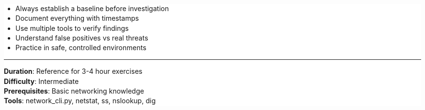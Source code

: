 - Always establish a baseline before investigation
- Document everything with timestamps
- Use multiple tools to verify findings
- Understand false positives vs real threats
- Practice in safe, controlled environments

---

**Duration**: Reference for 3-4 hour exercises  
**Difficulty**: Intermediate  
**Prerequisites**: Basic networking knowledge  
**Tools**: network_cli.py, netstat, ss, nslookup, dig
